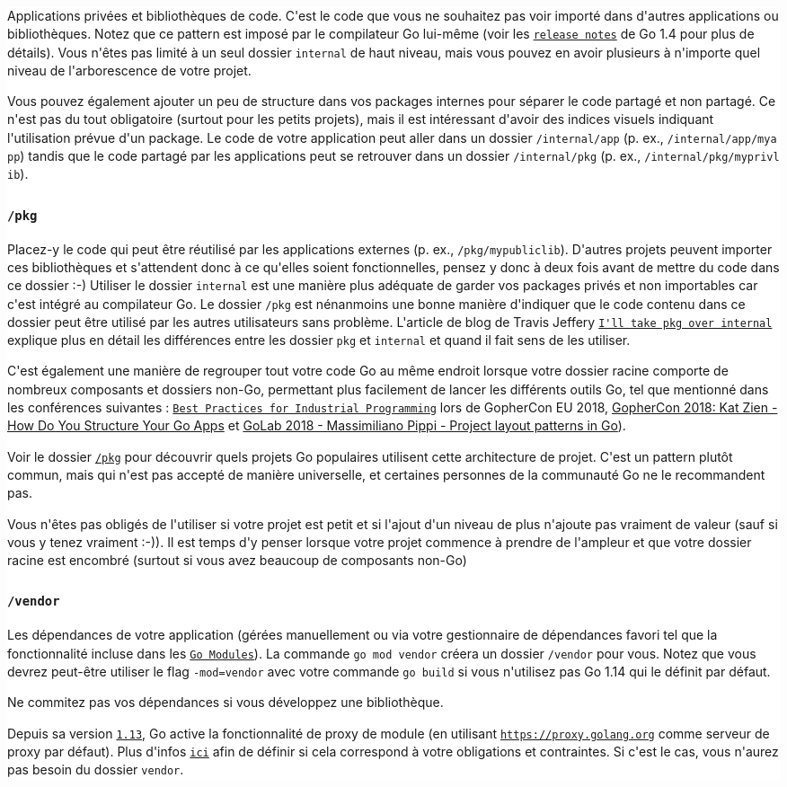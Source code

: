 Applications privées et bibliothèques de code. C'est le code que vous ne souhaitez pas voir importé dans d'autres applications ou bibliothèques. Notez que ce pattern est imposé par le compilateur Go lui-même (voir les [`release notes`](https://golang.org/doc/go1.4#internalpackages) de Go 1.4 pour plus de détails). Vous n'êtes pas limité à un seul dossier `internal` de haut niveau, mais vous pouvez en avoir plusieurs à n'importe quel niveau de l'arborescence de votre projet.

Vous pouvez également ajouter un peu de structure dans vos packages internes pour séparer le code partagé et non partagé. Ce n'est pas du tout obligatoire (surtout pour les petits projets), mais il est intéressant d'avoir des indices visuels indiquant l'utilisation prévue d'un package. Le code de votre application peut aller dans un dossier `/internal/app` (p. ex., `/internal/app/myapp`) tandis que le code partagé par les applications peut se retrouver dans un dossier `/internal/pkg` (p. ex., `/internal/pkg/myprivlib`).

### `/pkg`

Placez-y le code qui peut être réutilisé par les applications externes (p. ex., `/pkg/mypubliclib`). D'autres projets peuvent importer ces bibliothèques et s'attendent donc à ce qu'elles soient fonctionnelles, pensez y donc à deux fois avant de mettre du code dans ce dossier :-) Utiliser le dossier `internal` est une manière plus adéquate de garder vos packages privés et non importables car c'est intégré au compilateur Go. Le dossier `/pkg` est nénanmoins une bonne manière d'indiquer que le code contenu dans ce dossier peut être utilisé par les autres utilisateurs sans problème. L'article de blog de Travis Jeffery [`I'll take pkg over internal`](https://travisjeffery.com/b/2019/11/i-ll-take-pkg-over-internal/) explique plus en détail les différences entre les dossier `pkg` et `internal` et quand il fait sens de les utiliser.

C'est également une manière de regrouper tout votre code Go au même endroit lorsque votre dossier racine comporte de nombreux composants et dossiers non-Go, permettant plus facilement de lancer les différents outils Go, tel que mentionné dans les conférences suivantes : [`Best Practices for Industrial Programming`](https://www.youtube.com/watch?v=PTE4VJIdHPg) lors de GopherCon EU 2018, [GopherCon 2018: Kat Zien - How Do You Structure Your Go Apps](https://www.youtube.com/watch?v=oL6JBUk6tj0) et [GoLab 2018 - Massimiliano Pippi - Project layout patterns in Go](https://www.youtube.com/watch?v=3gQa1LWwuzk)).

Voir le dossier [`/pkg`](https://github.com/golang-standards/project-layout/tree/master/pkg/README.md) pour découvrir quels projets Go populaires utilisent cette architecture de projet. C'est un pattern plutôt commun, mais qui n'est pas accepté de manière universelle, et certaines personnes de la communauté Go ne le recommandent pas.

Vous n'êtes pas obligés de l'utiliser si votre projet est petit et si l'ajout d'un niveau de plus n'ajoute pas vraiment de valeur (sauf si vous y tenez vraiment :-)). Il est temps d'y penser lorsque votre projet commence à prendre de l'ampleur et que votre dossier racine est encombré (surtout si vous avez beaucoup de composants non-Go)

### `/vendor`

Les dépendances de votre application (gérées manuellement ou via votre gestionnaire de dépendances favori tel que la fonctionnalité incluse dans les [`Go Modules`](https://github.com/golang/go/wiki/Modules)). La commande `go mod vendor` créera un dossier `/vendor` pour vous. Notez que vous devrez peut-être utiliser le flag `-mod=vendor` avec votre commande `go build` si vous n'utilisez pas Go 1.14 qui le définit par défaut.

Ne commitez pas vos dépendances si vous développez une bibliothèque.

Depuis sa version [`1.13`](https://golang.org/doc/go1.13#modules), Go active la fonctionnalité de proxy de module (en utilisant [`https://proxy.golang.org`](https://proxy.golang.org) comme serveur de proxy par défaut). Plus d'infos [`ici`](https://blog.golang.org/module-mirror-launch) afin de définir si cela correspond à votre obligations et contraintes. Si c'est le cas, vous n'aurez pas besoin du dossier `vendor`.
